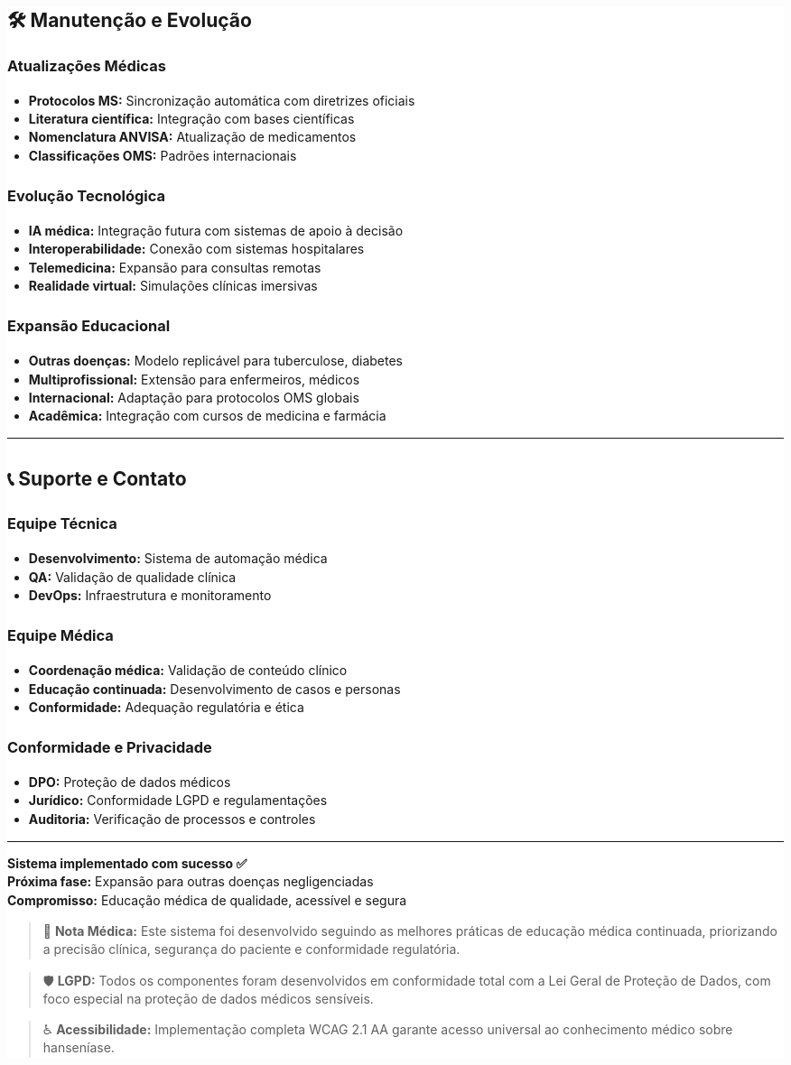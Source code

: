## 🛠️ Manutenção e Evolução

### Atualizações Médicas
- **Protocolos MS:** Sincronização automática com diretrizes oficiais
- **Literatura científica:** Integração com bases científicas
- **Nomenclatura ANVISA:** Atualização de medicamentos
- **Classificações OMS:** Padrões internacionais

### Evolução Tecnológica
- **IA médica:** Integração futura com sistemas de apoio à decisão
- **Interoperabilidade:** Conexão com sistemas hospitalares
- **Telemedicina:** Expansão para consultas remotas
- **Realidade virtual:** Simulações clínicas imersivas

### Expansão Educacional
- **Outras doenças:** Modelo replicável para tuberculose, diabetes
- **Multiprofissional:** Extensão para enfermeiros, médicos
- **Internacional:** Adaptação para protocolos OMS globais
- **Acadêmica:** Integração com cursos de medicina e farmácia

---

## 📞 Suporte e Contato

### Equipe Técnica
- **Desenvolvimento:** Sistema de automação médica
- **QA:** Validação de qualidade clínica
- **DevOps:** Infraestrutura e monitoramento

### Equipe Médica
- **Coordenação médica:** Validação de conteúdo clínico
- **Educação continuada:** Desenvolvimento de casos e personas
- **Conformidade:** Adequação regulatória e ética

### Conformidade e Privacidade
- **DPO:** Proteção de dados médicos
- **Jurídico:** Conformidade LGPD e regulamentações
- **Auditoria:** Verificação de processos e controles

---

**Sistema implementado com sucesso ✅**  
**Próxima fase:** Expansão para outras doenças negligenciadas  
**Compromisso:** Educação médica de qualidade, acessível e segura

> 🏥 **Nota Médica:** Este sistema foi desenvolvido seguindo as melhores práticas de educação médica continuada, priorizando a precisão clínica, segurança do paciente e conformidade regulatória.

> 🛡️ **LGPD:** Todos os componentes foram desenvolvidos em conformidade total com a Lei Geral de Proteção de Dados, com foco especial na proteção de dados médicos sensíveis.

> ♿ **Acessibilidade:** Implementação completa WCAG 2.1 AA garante acesso universal ao conhecimento médico sobre hanseníase.